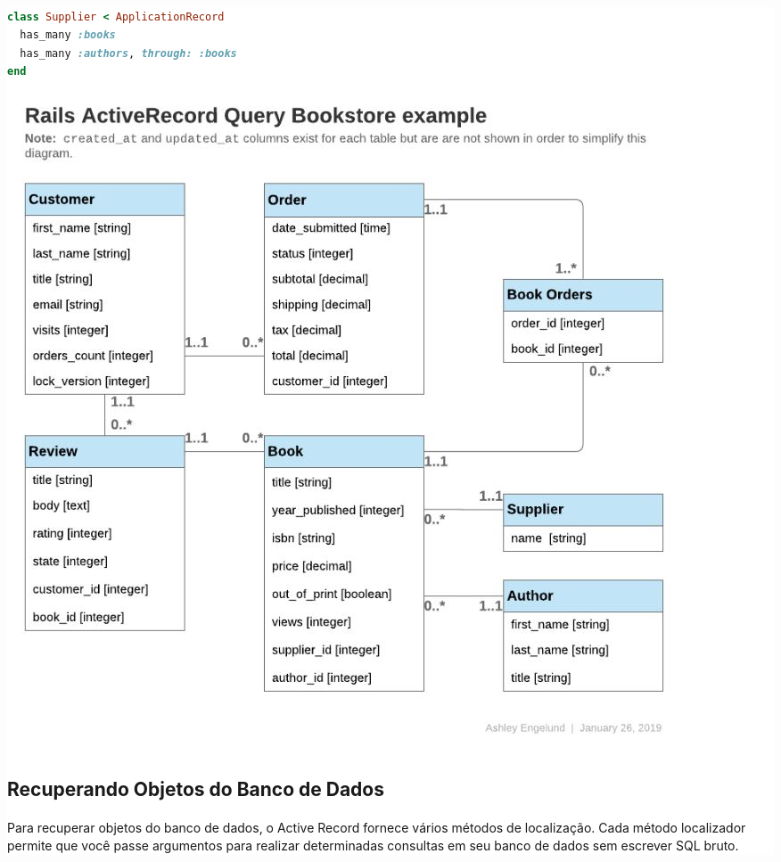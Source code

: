 ```ruby
```
```ruby
class Supplier < ApplicationRecord
  has_many :books
  has_many :authors, through: :books
end
```

![Active Record Query Interface - bookstore example](/imagens/active_record_query_interface2.JPG)


## Recuperando Objetos do Banco de Dados

Para recuperar objetos do banco de dados, o Active Record fornece vários métodos de localização. Cada método localizador permite que você passe argumentos para realizar determinadas consultas em seu banco de dados sem escrever SQL bruto.

